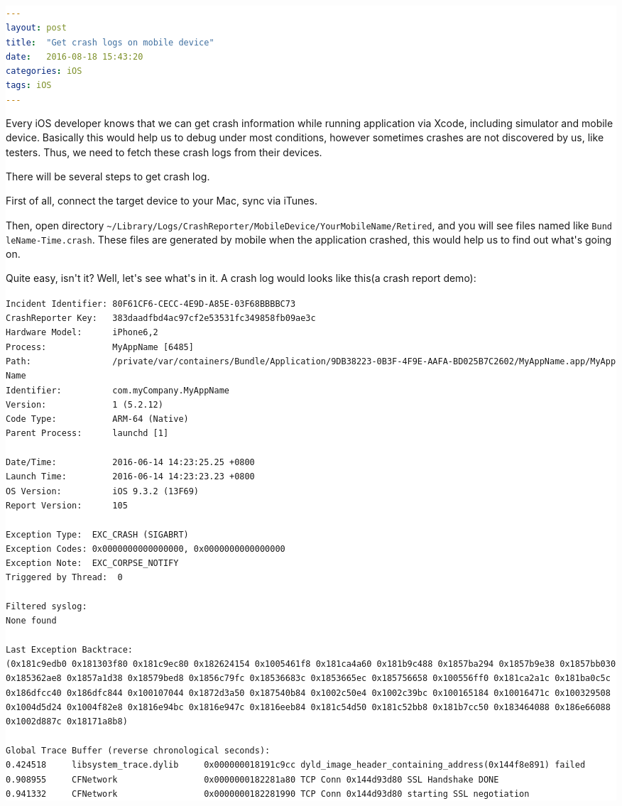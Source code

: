 ```yaml
---
layout: post
title:  "Get crash logs on mobile device"
date:   2016-08-18 15:43:20
categories: iOS
tags: iOS
---
```


Every iOS developer knows that we can get crash information while running application via Xcode, including simulator and mobile device. Basically this would help us to debug under most conditions, however sometimes crashes are not discovered by us, like testers. Thus, we need to fetch these crash logs from their devices.

There will be several steps to get crash log.

First of all, connect the target device to your Mac, sync via iTunes.

Then, open directory `~/Library/Logs/CrashReporter/MobileDevice/YourMobileName/Retired`, and you will see files named like `BundleName-Time.crash`. These files are generated by mobile when the application crashed, this would help us to find out what's going on.

Quite easy, isn't it? Well, let's see what's in it. A crash log would looks like this(a crash report demo):

```
Incident Identifier: 80F61CF6-CECC-4E9D-A85E-03F68BBBBC73
CrashReporter Key:   383daadfbd4ac97cf2e53531fc349858fb09ae3c
Hardware Model:      iPhone6,2
Process:             MyAppName [6485]
Path:                /private/var/containers/Bundle/Application/9DB38223-0B3F-4F9E-AAFA-BD025B7C2602/MyAppName.app/MyAppName
Identifier:          com.myCompany.MyAppName
Version:             1 (5.2.12)
Code Type:           ARM-64 (Native)
Parent Process:      launchd [1]

Date/Time:           2016-06-14 14:23:25.25 +0800
Launch Time:         2016-06-14 14:23:23.23 +0800
OS Version:          iOS 9.3.2 (13F69)
Report Version:      105

Exception Type:  EXC_CRASH (SIGABRT)
Exception Codes: 0x0000000000000000, 0x0000000000000000
Exception Note:  EXC_CORPSE_NOTIFY
Triggered by Thread:  0

Filtered syslog:
None found

Last Exception Backtrace:
(0x181c9edb0 0x181303f80 0x181c9ec80 0x182624154 0x1005461f8 0x181ca4a60 0x181b9c488 0x1857ba294 0x1857b9e38 0x1857bb030 0x185362ae8 0x1857a1d38 0x18579bed8 0x1856c79fc 0x18536683c 0x1853665ec 0x185756658 0x100556ff0 0x181ca2a1c 0x181ba0c5c 0x186dfcc40 0x186dfc844 0x100107044 0x1872d3a50 0x187540b84 0x1002c50e4 0x1002c39bc 0x100165184 0x10016471c 0x100329508 0x1004d5d24 0x1004f82e8 0x1816e94bc 0x1816e947c 0x1816eeb84 0x181c54d50 0x181c52bb8 0x181b7cc50 0x183464088 0x186e66088 0x1002d887c 0x18171a8b8)

Global Trace Buffer (reverse chronological seconds):
0.424518     libsystem_trace.dylib     0x000000018191c9cc dyld_image_header_containing_address(0x144f8e891) failed
0.908955     CFNetwork                 0x0000000182281a80 TCP Conn 0x144d93d80 SSL Handshake DONE
0.941332     CFNetwork                 0x0000000182281990 TCP Conn 0x144d93d80 starting SSL negotiation
```
